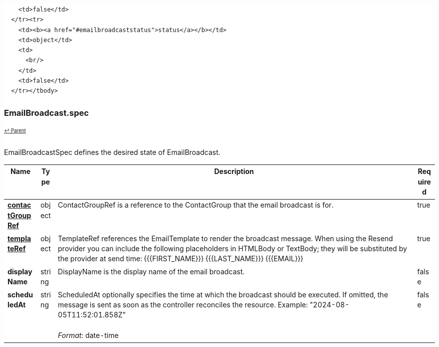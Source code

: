         <td>false</td>
      </tr><tr>
        <td><b><a href="#emailbroadcaststatus">status</a></b></td>
        <td>object</td>
        <td>
          <br/>
        </td>
        <td>false</td>
      </tr></tbody>
</table>


### EmailBroadcast.spec
<sup><sup>[↩ Parent](#emailbroadcast)</sup></sup>



EmailBroadcastSpec defines the desired state of EmailBroadcast.

<table>
    <thead>
        <tr>
            <th>Name</th>
            <th>Type</th>
            <th>Description</th>
            <th>Required</th>
        </tr>
    </thead>
    <tbody><tr>
        <td><b><a href="#emailbroadcastspeccontactgroupref">contactGroupRef</a></b></td>
        <td>object</td>
        <td>
          ContactGroupRef is a reference to the ContactGroup that the email broadcast is for.<br/>
        </td>
        <td>true</td>
      </tr><tr>
        <td><b><a href="#emailbroadcastspectemplateref">templateRef</a></b></td>
        <td>object</td>
        <td>
          TemplateRef references the EmailTemplate to render the broadcast message.
When using the Resend provider you can include the following placeholders
in HTMLBody or TextBody; they will be substituted by the provider at send time:
  {{{FIRST_NAME}}} {{{LAST_NAME}}} {{{EMAIL}}}<br/>
        </td>
        <td>true</td>
      </tr><tr>
        <td><b>displayName</b></td>
        <td>string</td>
        <td>
          DisplayName is the display name of the email broadcast.<br/>
        </td>
        <td>false</td>
      </tr><tr>
        <td><b>scheduledAt</b></td>
        <td>string</td>
        <td>
          ScheduledAt optionally specifies the time at which the broadcast should be executed.
If omitted, the message is sent as soon as the controller reconciles the resource.
Example: "2024-08-05T11:52:01.858Z"<br/>
          <br/>
            <i>Format</i>: date-time<br/>
        </td>
        <td>false</td>
      </tr></tbody>
</table>
